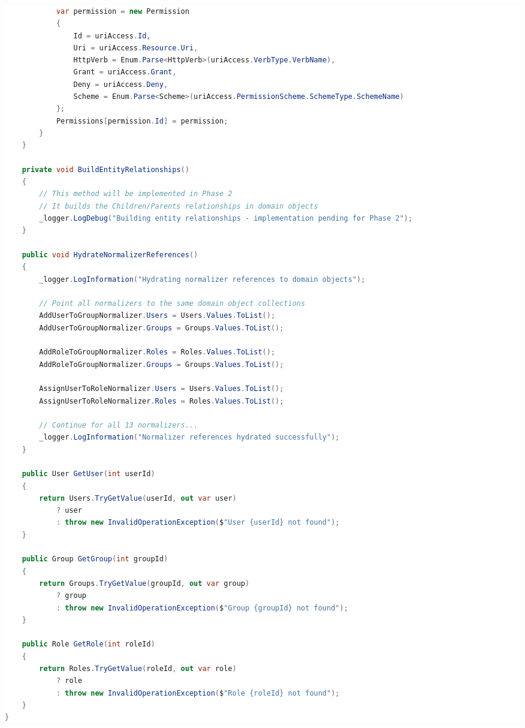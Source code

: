```csharp
            var permission = new Permission
            {
                Id = uriAccess.Id,
                Uri = uriAccess.Resource.Uri,
                HttpVerb = Enum.Parse<HttpVerb>(uriAccess.VerbType.VerbName),
                Grant = uriAccess.Grant,
                Deny = uriAccess.Deny,
                Scheme = Enum.Parse<Scheme>(uriAccess.PermissionScheme.SchemeType.SchemeName)
            };
            Permissions[permission.Id] = permission;
        }
    }

    private void BuildEntityRelationships()
    {
        // This method will be implemented in Phase 2
        // It builds the Children/Parents relationships in domain objects
        _logger.LogDebug("Building entity relationships - implementation pending for Phase 2");
    }

    public void HydrateNormalizerReferences()
    {
        _logger.LogInformation("Hydrating normalizer references to domain objects");

        // Point all normalizers to the same domain object collections
        AddUserToGroupNormalizer.Users = Users.Values.ToList();
        AddUserToGroupNormalizer.Groups = Groups.Values.ToList();

        AddRoleToGroupNormalizer.Roles = Roles.Values.ToList();
        AddRoleToGroupNormalizer.Groups = Groups.Values.ToList();

        AssignUserToRoleNormalizer.Users = Users.Values.ToList();
        AssignUserToRoleNormalizer.Roles = Roles.Values.ToList();

        // Continue for all 13 normalizers...
        _logger.LogInformation("Normalizer references hydrated successfully");
    }

    public User GetUser(int userId)
    {
        return Users.TryGetValue(userId, out var user) 
            ? user 
            : throw new InvalidOperationException($"User {userId} not found");
    }

    public Group GetGroup(int groupId)
    {
        return Groups.TryGetValue(groupId, out var group) 
            ? group 
            : throw new InvalidOperationException($"Group {groupId} not found");
    }

    public Role GetRole(int roleId)
    {
        return Roles.TryGetValue(roleId, out var role) 
            ? role 
            : throw new InvalidOperationException($"Role {roleId} not found");
    }
}
```
